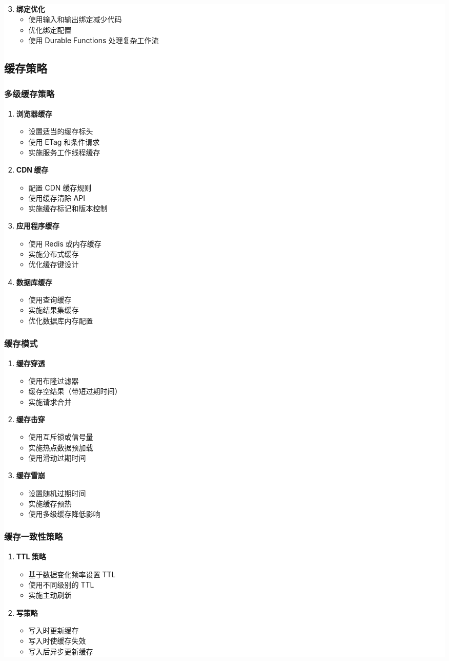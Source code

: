 3. **绑定优化**
   - 使用输入和输出绑定减少代码
   - 优化绑定配置
   - 使用 Durable Functions 处理复杂工作流

## 缓存策略

### 多级缓存策略

1. **浏览器缓存**
   - 设置适当的缓存标头
   - 使用 ETag 和条件请求
   - 实施服务工作线程缓存

2. **CDN 缓存**
   - 配置 CDN 缓存规则
   - 使用缓存清除 API
   - 实施缓存标记和版本控制

3. **应用程序缓存**
   - 使用 Redis 或内存缓存
   - 实施分布式缓存
   - 优化缓存键设计

4. **数据库缓存**
   - 使用查询缓存
   - 实施结果集缓存
   - 优化数据库内存配置

### 缓存模式

1. **缓存穿透**
   - 使用布隆过滤器
   - 缓存空结果（带短过期时间）
   - 实施请求合并

2. **缓存击穿**
   - 使用互斥锁或信号量
   - 实施热点数据预加载
   - 使用滑动过期时间

3. **缓存雪崩**
   - 设置随机过期时间
   - 实施缓存预热
   - 使用多级缓存降低影响

### 缓存一致性策略

1. **TTL 策略**
   - 基于数据变化频率设置 TTL
   - 使用不同级别的 TTL
   - 实施主动刷新

2. **写策略**
   - 写入时更新缓存
   - 写入时使缓存失效
   - 写入后异步更新缓存
